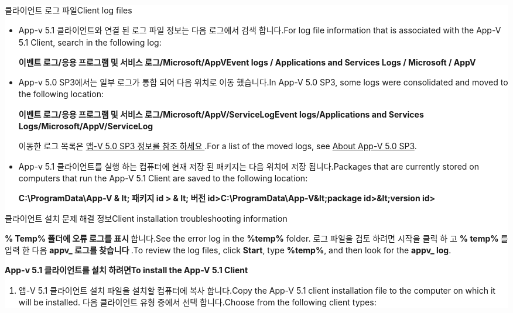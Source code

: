 </ul></td>
</tr>
<tr class="even">
<td align="left"><p><span data-ttu-id="2aae6-124">클라이언트 로그 파일</span><span class="sxs-lookup"><span data-stu-id="2aae6-124">Client log files</span></span></p></td>
<td align="left"><ul>
<li><p><span data-ttu-id="2aae6-125">App-v 5.1 클라이언트와 연결 된 로그 파일 정보는 다음 로그에서 검색 합니다.</span><span class="sxs-lookup"><span data-stu-id="2aae6-125">For log file information that is associated with the App-V 5.1 Client, search in the following log:</span></span></p>
<p><strong><span data-ttu-id="2aae6-126">이벤트 로그/응용 프로그램 및 서비스 로그/Microsoft/AppV</span><span class="sxs-lookup"><span data-stu-id="2aae6-126">Event logs / Applications and Services Logs / Microsoft / AppV</span></span></strong></p></li>
<li><p><span data-ttu-id="2aae6-127">App-v 5.0 SP3에서는 일부 로그가 통합 되어 다음 위치로 이동 했습니다.</span><span class="sxs-lookup"><span data-stu-id="2aae6-127">In App-V 5.0 SP3, some logs were consolidated and moved to the following location:</span></span></p>
<p><strong><span data-ttu-id="2aae6-128">이벤트 로그/응용 프로그램 및 서비스 로그/Microsoft/AppV/ServiceLog</span><span class="sxs-lookup"><span data-stu-id="2aae6-128">Event logs/Applications and Services Logs/Microsoft/AppV/ServiceLog</span></span></strong></p>
<p><span data-ttu-id="2aae6-129">이동한 로그 목록은 <a href="about-app-v-50-sp3.md#bkmk-event-logs-moved" data-raw-source="[About App-V 5.0 SP3](about-app-v-50-sp3.md#bkmk-event-logs-moved)"> 앱-V 5.0 SP3 정보를 참조 하세요 </a> .</span><span class="sxs-lookup"><span data-stu-id="2aae6-129">For a list of the moved logs, see <a href="about-app-v-50-sp3.md#bkmk-event-logs-moved" data-raw-source="[About App-V 5.0 SP3](about-app-v-50-sp3.md#bkmk-event-logs-moved)">About App-V 5.0 SP3</a>.</span></span></p></li>
<li><p><span data-ttu-id="2aae6-130">App-v 5.1 클라이언트를 실행 하는 컴퓨터에 현재 저장 된 패키지는 다음 위치에 저장 됩니다.</span><span class="sxs-lookup"><span data-stu-id="2aae6-130">Packages that are currently stored on computers that run the App-V 5.1 Client are saved to the following location:</span></span></p>
<p><strong><span data-ttu-id="2aae6-131">C:\ProgramData\App-V &amp; lt; 패키지 id &gt; &amp; lt; 버전 id&gt;</span><span class="sxs-lookup"><span data-stu-id="2aae6-131">C:\ProgramData\App-V&amp;lt;package id&gt;&amp;lt;version id&gt;</span></span></strong></p></li>
</ul></td>
</tr>
<tr class="odd">
<td align="left"><p><span data-ttu-id="2aae6-132">클라이언트 설치 문제 해결 정보</span><span class="sxs-lookup"><span data-stu-id="2aae6-132">Client installation troubleshooting information</span></span></p></td>
<td align="left"><p><span data-ttu-id="2aae6-133"><strong>% Temp% 폴더에 오류 로그를 표시 </strong> 합니다.</span><span class="sxs-lookup"><span data-stu-id="2aae6-133">See the error log in the <strong>%temp%</strong> folder.</span></span> <span data-ttu-id="2aae6-134">로그 파일을 검토 하려면 시작을 클릭 하 고 <strong> </strong> <strong> % temp% </strong> 를 입력 한 다음 <strong> appv_ 로그를 찾습니다 </strong> .</span><span class="sxs-lookup"><span data-stu-id="2aae6-134">To review the log files, click <strong>Start</strong>, type <strong>%temp%</strong>, and then look for the <strong>appv_ log</strong>.</span></span></p></td>
</tr>
</tbody>
</table>



**<span data-ttu-id="2aae6-135">App-v 5.1 클라이언트를 설치 하려면</span><span class="sxs-lookup"><span data-stu-id="2aae6-135">To install the App-V 5.1 Client</span></span>**

1.  <span data-ttu-id="2aae6-136">앱-V 5.1 클라이언트 설치 파일을 설치할 컴퓨터에 복사 합니다.</span><span class="sxs-lookup"><span data-stu-id="2aae6-136">Copy the App-V 5.1 client installation file to the computer on which it will be installed.</span></span> <span data-ttu-id="2aae6-137">다음 클라이언트 유형 중에서 선택 합니다.</span><span class="sxs-lookup"><span data-stu-id="2aae6-137">Choose from the following client types:</span></span>
